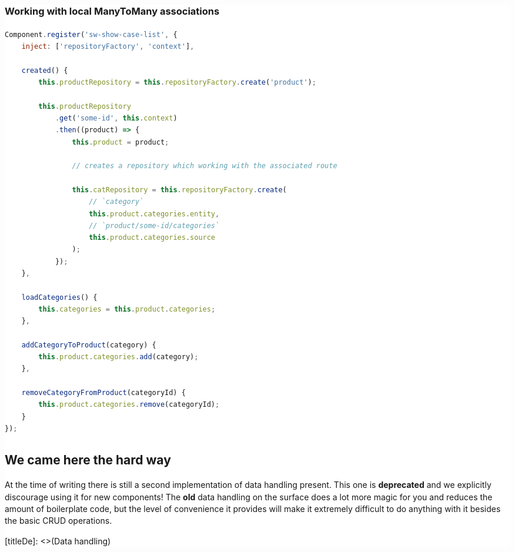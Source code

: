 ### Working with local ManyToMany associations

```javascript
Component.register('sw-show-case-list', {
    inject: ['repositoryFactory', 'context'],
    
    created() {
        this.productRepository = this.repositoryFactory.create('product');
        
        this.productRepository
            .get('some-id', this.context)
            .then((product) => {
                this.product = product;
                
                // creates a repository which working with the associated route
                
                this.catRepository = this.repositoryFactory.create(
                    // `category`
                    this.product.categories.entity,                    
                    // `product/some-id/categories`
                    this.product.categories.source
                );
            });
    },
    
    loadCategories() {
        this.categories = this.product.categories;
    },
    
    addCategoryToProduct(category) {
        this.product.categories.add(category);
    },
    
    removeCategoryFromProduct(categoryId) {
        this.product.categories.remove(categoryId);
    }
});
```

## We came here the hard way

At the time of writing there is still a second implementation of data handling present. This one is **deprecated** and we explicitly discourage using it for new components! The **old** data handling on the surface does a lot more magic for you and reduces the amount of boilerplate code, but the level of convenience it provides will make it extremely difficult to do anything with it besides the basic CRUD operations.


[titleDe]: <>(Data handling)